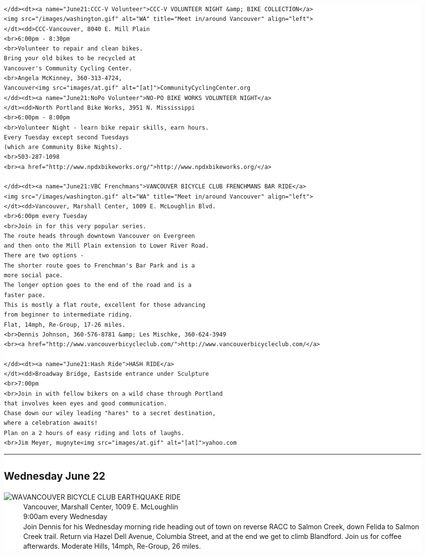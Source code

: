 
    </dd><dt><a name="June21:CCC-V Volunteer">CCC-V VOLUNTEER NIGHT &amp; BIKE COLLECTION</a>
    <img src="/images/washington.gif" alt="WA" title="Meet in/around Vancouver" align="left">
    </dt><dd>CCC-Vancouver, 8040 E. Mill Plain
    <br>6:00pm - 8:30pm
    <br>Volunteer to repair and clean bikes.
	Bring your old bikes to be recycled at
	Vancouver's Community Cycling Center.
    <br>Angela McKinney, 360-313-4724,
	Vancouver<img src="images/at.gif" alt="[at]">CommunityCyclingCenter.org
    </dd><dt><a name="June21:NoPo Volunteer">NO-PO BIKE WORKS VOLUNTEER NIGHT</a>
    </dt><dd>North Portland Bike Works, 3951 N. Mississippi
    <br>6:00pm - 8:00pm
    <br>Volunteer Night - learn bike repair skills, earn hours.
	Every Tuesday except second Tuesdays
	(which are Community Bike Nights).
    <br>503-287-1098
    <br><a href="http://www.npdxbikeworks.org/">http://www.npdxbikeworks.org/</a>

    </dd><dt><a name="June21:VBC Frenchmans">VANCOUVER BICYCLE CLUB FRENCHMANS BAR RIDE</a>
    <img src="/images/washington.gif" alt="WA" title="Meet in/around Vancouver" align="left">
    </dt><dd>Vancouver, Marshall Center, 1009 E. McLoughlin Blvd.
    <br>6:00pm every Tuesday
    <br>Join in for this very popular series.
	The route heads through downtown Vancouver on Evergreen
	and then onto the Mill Plain extension to Lower River Road.
	There are two options -
	The shorter route goes to Frenchman's Bar Park and is a
	more social pace.
	The longer option goes to the end of the road and is a
	faster pace.
	This is mostly a flat route, excellent for those advancing
	from beginner to intermediate riding.
	Flat, 14mph, Re-Group, 17-26 miles.
    <br>Dennis Johnson, 360-576-8781 &amp; Les Mischke, 360-624-3949
    <br><a href="http://www.vancouverbicycleclub.com/">http://www.vancouverbicycleclub.com/</a>

    </dd><dt><a name="June21:Hash Ride">HASH RIDE</a>
    </dt><dd>Broadway Bridge, Eastside entrance under Sculpture
    <br>7:00pm
    <br>Join in with fellow bikers on a wild chase through Portland
	that involves keen eyes and good communication.
	Chase down our wiley leading "hares" to a secret destination,
	where a celebration awaits!
	Plan on a 2 hours of easy riding and lots of laughs.
    <br>Jim Meyer, mugnyte<img src="images/at.gif" alt="[at]">yahoo.com
  </dd></dl>

  <hr>
  <h2><a name="June22">Wednesday June 22</a></h2>
  <dl>
    <dt><a name="June22:VBC Earthquake">VANCOUVER BICYCLE CLUB EARTHQUAKE RIDE</a>
    <img src="/images/washington.gif" alt="WA" title="Meet in/around Vancouver" align="left">
    </dt><dd>Vancouver, Marshall Center, 1009 E. McLoughlin
    <br>9:00am every Wednesday
    <br>Join Dennis for his Wednesday morning ride heading out of
	town on reverse RACC to Salmon Creek,
	down Felida to Salmon Creek trail.
	Return via Hazel Dell Avenue, Columbia Street,
	and at the end we get to climb Blandford.
	Join us for coffee afterwards.
	Moderate Hills, 14mph, Re-Group, 26 miles.